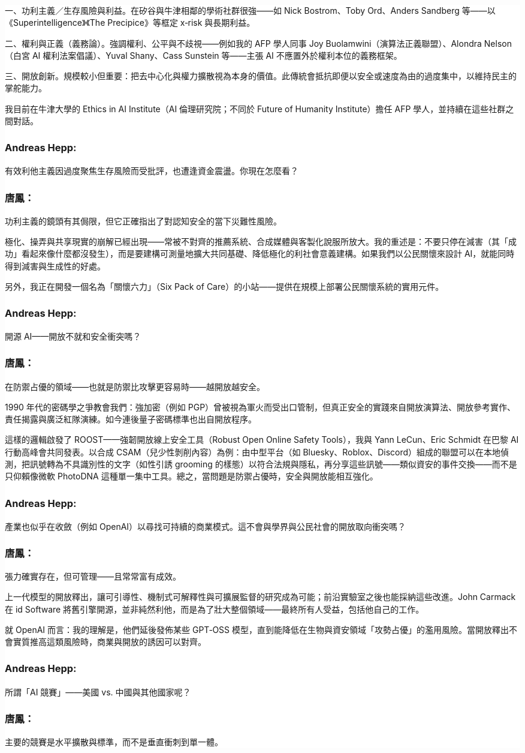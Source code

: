 一、功利主義／生存風險與利益。在矽谷與牛津相鄰的學術社群很強——如 Nick Bostrom、Toby Ord、Anders Sandberg 等——以《Superintelligence》《The Precipice》等框定 x‑risk 與長期利益。

二、權利與正義（義務論）。強調權利、公平與不歧視——例如我的 AFP 學人同事 Joy Buolamwini（演算法正義聯盟）、Alondra Nelson（白宮 AI 權利法案倡議）、Yuval Shany、Cass Sunstein 等——主張 AI 不應置外於權利本位的義務框架。

三、開放創新。規模較小但重要：把去中心化與權力擴散視為本身的價值。此傳統會抵抗即便以安全或速度為由的過度集中，以維持民主的掌舵能力。

我目前在牛津大學的 Ethics in AI Institute（AI 倫理研究院；不同於 Future of Humanity Institute）擔任 AFP 學人，並持續在這些社群之間對話。

### Andreas Hepp:

有效利他主義因過度聚焦生存風險而受批評，也遭逢資金震盪。你現在怎麼看？

### 唐鳳：

功利主義的鏡頭有其侷限，但它正確指出了對認知安全的當下災難性風險。

極化、操弄與共享現實的崩解已經出現——常被不對齊的推薦系統、合成媒體與客製化說服所放大。我的重述是：不要只停在減害（其「成功」看起來像什麼都沒發生），而是要建構可測量地擴大共同基礎、降低極化的利社會意義建構。如果我們以公民關懷來設計 AI，就能同時得到減害與生成性的好處。

另外，我正在開發一個名為「關懷六力」（Six Pack of Care）的小站——提供在規模上部署公民關懷系統的實用元件。

### Andreas Hepp:

開源 AI——開放不就和安全衝突嗎？

### 唐鳳：

在防禦占優的領域——也就是防禦比攻擊更容易時——越開放越安全。

1990 年代的密碼學之爭教會我們：強加密（例如 PGP）曾被視為軍火而受出口管制，但真正安全的實踐來自開放演算法、開放參考實作、責任揭露與廣泛紅隊演練。如今連後量子密碼標準也出自開放程序。

這樣的邏輯啟發了 ROOST——強韌開放線上安全工具（Robust Open Online Safety Tools），我與 Yann LeCun、Eric Schmidt 在巴黎 AI 行動高峰會共同發表。以合成 CSAM（兒少性剝削內容）為例：由中型平台（如 Bluesky、Roblox、Discord）組成的聯盟可以在本地偵測，把訊號轉為不具識別性的文字（如性引誘 grooming 的樣態）以符合法規與隱私，再分享這些訊號——類似資安的事件交換——而不是只仰賴像微軟 PhotoDNA 這種單一集中工具。總之，當問題是防禦占優時，安全與開放能相互強化。

### Andreas Hepp:

產業也似乎在收斂（例如 OpenAI）以尋找可持續的商業模式。這不會與學界與公民社會的開放取向衝突嗎？

### 唐鳳：

張力確實存在，但可管理——且常常富有成效。

上一代模型的開放釋出，讓可引導性、機制式可解釋性與可擴展監督的研究成為可能；前沿實驗室之後也能採納這些改進。John Carmack 在 id Software 將舊引擎開源，並非純然利他，而是為了壯大整個領域——最終所有人受益，包括他自己的工作。

就 OpenAI 而言：我的理解是，他們延後發佈某些 GPT‑OSS 模型，直到能降低在生物與資安領域「攻勢占優」的濫用風險。當開放釋出不會實質推高這類風險時，商業與開放的誘因可以對齊。

### Andreas Hepp:

所謂「AI 競賽」——美國 vs. 中國與其他國家呢？

### 唐鳳：

主要的競賽是水平擴散與標準，而不是垂直衝刺到單一體。
